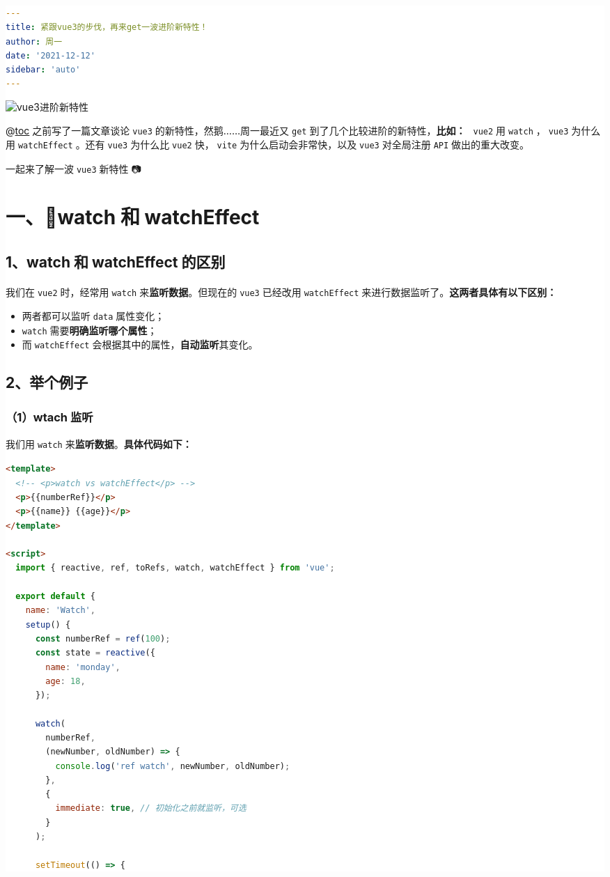 ```yaml
---
title: 紧跟vue3的步伐，再来get一波进阶新特性！
author: 周一
date: '2021-12-12'
sidebar: 'auto'
---
```


![vue3进阶新特性](https://img-blog.csdnimg.cn/2021061707164521.png?x-oss-process=image/watermark,type_ZmFuZ3poZW5naGVpdGk,shadow_10,text_aHR0cHM6Ly9ibG9nLmNzZG4ubmV0L3dlaXhpbl80NDgwMzc1Mw==,size_16,color_FFFFFF,t_70#pic_center)

@[toc](vue3进阶新特性)
之前写了一篇文章谈论 `vue3` 的新特性，然鹅……周一最近又 `get` 到了几个比较进阶的新特性，**比如：** ` vue2` 用 `watch` ， `vue3` 为什么用 `watchEffect` 。还有 `vue3` 为什么比 `vue2` 快， `vite` 为什么启动会非常快，以及 `vue3` 对全局注册 `API` 做出的重大改变。

一起来了解一波 `vue3` 新特性 📷

# 一、📗watch 和 watchEffect

## 1、watch 和 watchEffect 的区别

我们在 `vue2` 时，经常用 `watch` 来**监听数据**。但现在的 `vue3` 已经改用 `watchEffect` 来进行数据监听了。**这两者具体有以下区别：**

- 两者都可以监听 `data` 属性变化；
- `watch` 需要**明确监听哪个属性**；
- 而 `watchEffect` 会根据其中的属性，**自动监听**其变化。

## 2、举个例子

### （1）wtach 监听

我们用 `watch` 来**监听数据**。**具体代码如下：**

```html
<template>
  <!-- <p>watch vs watchEffect</p> -->
  <p>{{numberRef}}</p>
  <p>{{name}} {{age}}</p>
</template>

<script>
  import { reactive, ref, toRefs, watch, watchEffect } from 'vue';

  export default {
    name: 'Watch',
    setup() {
      const numberRef = ref(100);
      const state = reactive({
        name: 'monday',
        age: 18,
      });

      watch(
        numberRef,
        (newNumber, oldNumber) => {
          console.log('ref watch', newNumber, oldNumber);
        },
        {
          immediate: true, // 初始化之前就监听，可选
        }
      );

      setTimeout(() => {
```